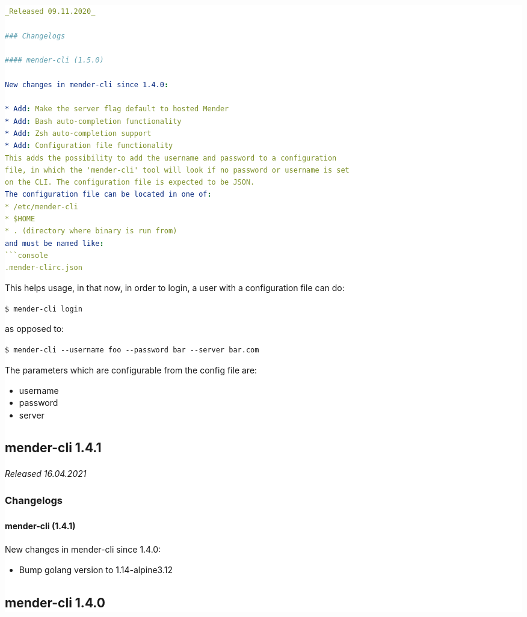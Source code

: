 ```yaml
_Released 09.11.2020_

### Changelogs

#### mender-cli (1.5.0)

New changes in mender-cli since 1.4.0:

* Add: Make the server flag default to hosted Mender
* Add: Bash auto-completion functionality
* Add: Zsh auto-completion support
* Add: Configuration file functionality
This adds the possibility to add the username and password to a configuration
file, in which the 'mender-cli' tool will look if no password or username is set
on the CLI. The configuration file is expected to be JSON.
The configuration file can be located in one of:
* /etc/mender-cli
* $HOME
* . (directory where binary is run from)
and must be named like:
```console
.mender-clirc.json
```
This helps usage, in that now, in order to login, a user with a configuration
file can do:
```console
$ mender-cli login
```
as opposed to:
```console
$ mender-cli --username foo --password bar --server bar.com
```
The parameters which are configurable from the config file are:
* username
* password
* server

## mender-cli 1.4.1

_Released 16.04.2021_

### Changelogs

#### mender-cli (1.4.1)

New changes in mender-cli since 1.4.0:

* Bump golang version to 1.14-alpine3.12


## mender-cli 1.4.0
